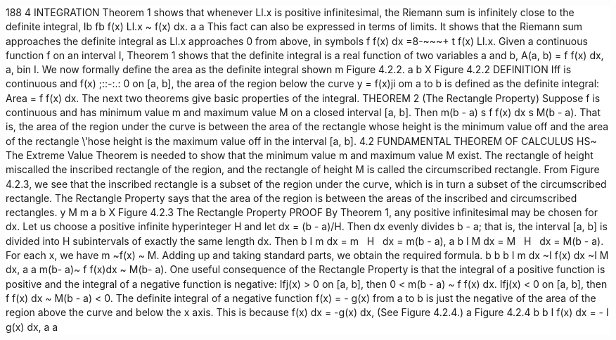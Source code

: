 188 4 INTEGRATION
Theorem 1 shows that whenever Ll.x is positive infinitesimal, the Riemann
sum is infinitely close to the definite integral,
Ib fb f(x) Ll.x ~ f(x) dx.
a a
This fact can also be expressed in terms of limits. It shows that the Riemann sum
approaches the definite integral as Ll.x approaches 0 from above, in symbols
f f(x) dx =8-~~~+ t f(x) Ll.x.
Given a continuous function f on an interval I, Theorem 1 shows that the
definite integral is a real function of two variables a and b,
A(a, b) = f f(x) dx, a, bin I.
We now formally define the area as the definite integral shown m Figure 4.2.2.
a b X
Figure 4.2.2
DEFINITION
Iff is continuous and f(x) ;::-:.: 0 on [a, b], the area of the region below the
curve y = f(x)ji om a to b is defined as the definite integral:
Area = f f(x) dx.
The next two theorems give basic properties of the integral.
THEOREM 2 (The Rectangle Property)
Suppose f is continuous and has minimum value m and maximum value M
on a closed interval [a, b]. Then
m(b - a) s f f(x) dx s M(b - a).
That is, the area of the region under the curve is between the area of the rectangle
whose height is the minimum value off and the area of the rectangle \\'hose
height is the maximum value off in the interval [a, b].
4.2 FUNDAMENTAL THEOREM OF CALCULUS HS~
The Extreme Value Theorem is needed to show that the minimum value m
and maximum value M exist. The rectangle of height miscalled the inscribed rectangle
of the region, and the rectangle of height M is called the circumscribed rectangle.
From Figure 4.2.3, we see that the inscribed rectangle is a subset of the region under
the curve, which is in turn a subset of the circumscribed rectangle. The Rectangle
Property says that the area of the region is between the areas of the inscribed and
circumscribed rectangles.
y
M
m
a b X
Figure 4.2.3 The Rectangle Property
PROOF By Theorem 1, any positive infinitesimal may be chosen for dx. Let us
choose a positive infinite hyperinteger H and let dx = (b - a)/H. Then
dx evenly divides b - a; that is, the interval [a, b] is divided into H subintervals
of exactly the same length dx. Then
b I m dx = m   H   dx = m(b - a),
a
b I M dx = M   H   dx = M(b - a).
For each x, we have m ~f(x) ~ M. Adding up and taking standard parts,
we obtain the required formula.
b b b I m dx ~I f(x) dx ~I M dx,
a a
m(b- a)~ f f(x)dx ~ M(b- a).
One useful consequence of the Rectangle Property is that the integral of
a positive function is positive and the integral of a negative function is negative:
Ifj(x) > 0 on [a, b], then 0 < m(b - a) ~ f f(x) dx.
Ifj(x) < 0 on [a, b], then f f(x) dx ~ M(b - a) < 0.
The definite integral of a negative function f(x) = - g(x) from a to b is
just the negative of the area of the region above the curve and below the x axis.
This is because
f(x) dx = -g(x) dx,
(See Figure 4.2.4.)
a
Figure 4.2.4
b b I f(x) dx = - I g(x) dx,
a a